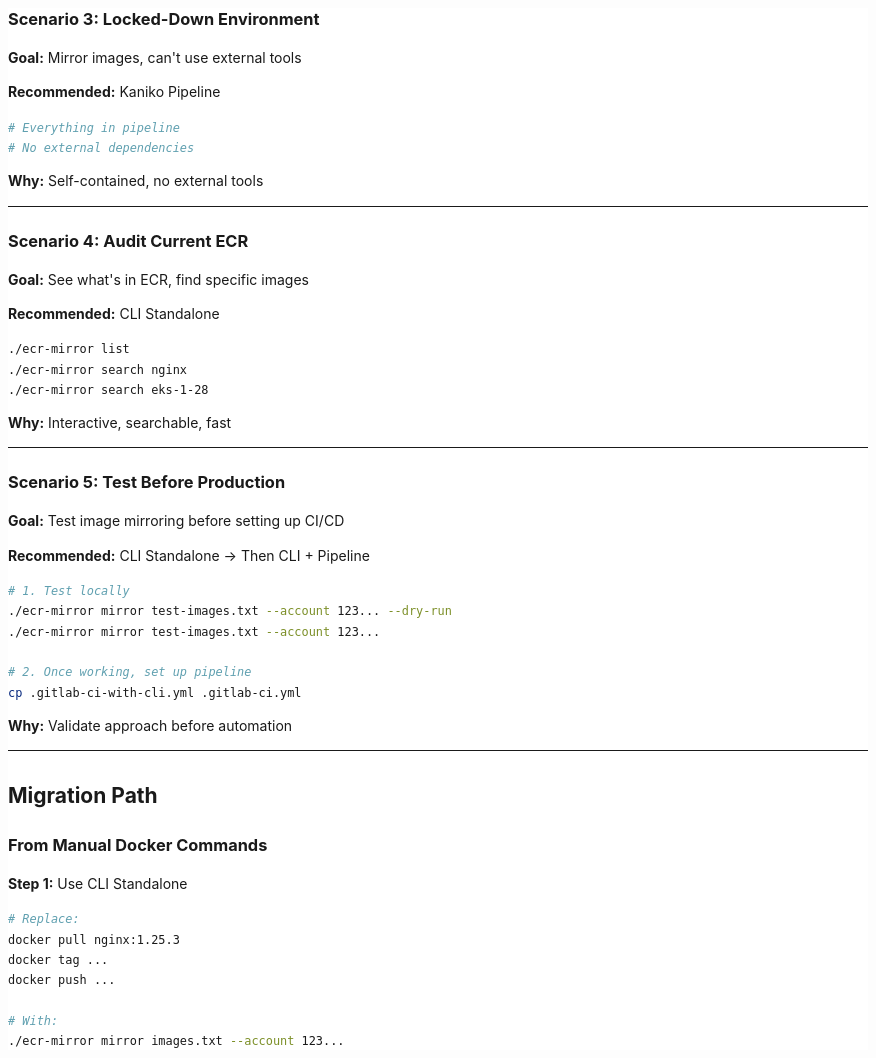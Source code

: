 ### Scenario 3: Locked-Down Environment
**Goal:** Mirror images, can't use external tools

**Recommended:** Kaniko Pipeline
```yaml
# Everything in pipeline
# No external dependencies
```

**Why:** Self-contained, no external tools

---

### Scenario 4: Audit Current ECR
**Goal:** See what's in ECR, find specific images

**Recommended:** CLI Standalone
```bash
./ecr-mirror list
./ecr-mirror search nginx
./ecr-mirror search eks-1-28
```

**Why:** Interactive, searchable, fast

---

### Scenario 5: Test Before Production
**Goal:** Test image mirroring before setting up CI/CD

**Recommended:** CLI Standalone → Then CLI + Pipeline
```bash
# 1. Test locally
./ecr-mirror mirror test-images.txt --account 123... --dry-run
./ecr-mirror mirror test-images.txt --account 123...

# 2. Once working, set up pipeline
cp .gitlab-ci-with-cli.yml .gitlab-ci.yml
```

**Why:** Validate approach before automation

---

## Migration Path

### From Manual Docker Commands

**Step 1:** Use CLI Standalone
```bash
# Replace:
docker pull nginx:1.25.3
docker tag ...
docker push ...

# With:
./ecr-mirror mirror images.txt --account 123...
```
